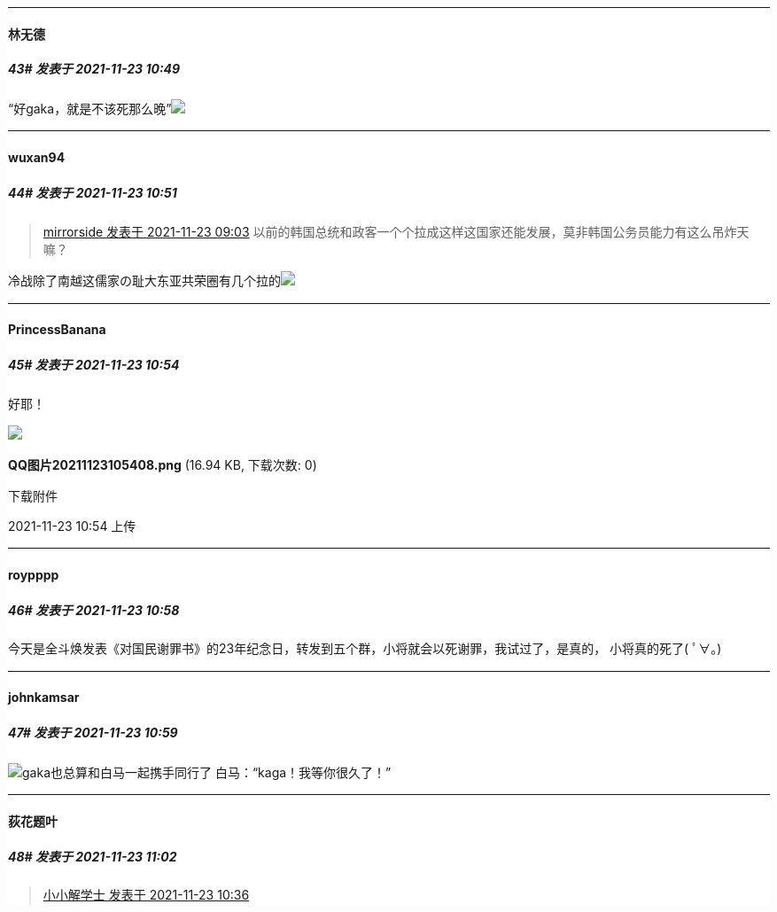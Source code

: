 *****

####  林无德  
##### 43#       发表于 2021-11-23 10:49

“好gaka，就是不该死那么晚”<img src="https://static.saraba1st.com/image/smiley/face2017/066.png" referrerpolicy="no-referrer">

*****

####  wuxan94  
##### 44#       发表于 2021-11-23 10:51

<blockquote><a href="httphttps://bbs.saraba1st.com/2b/forum.php?mod=redirect&amp;goto=findpost&amp;pid=53660275&amp;ptid=2038916" target="_blank">mirrorside 发表于 2021-11-23 09:03</a>
以前的韩国总统和政客一个个拉成这样这国家还能发展，莫非韩国公务员能力有这么吊炸天嘛？</blockquote>
冷战除了南越这儒家の耻大东亚共荣圈有几个拉的<img src="https://static.saraba1st.com/image/smiley/face2017/067.png" referrerpolicy="no-referrer">

*****

####  PrincessBanana  
##### 45#       发表于 2021-11-23 10:54

好耶！

<img src="https://img.saraba1st.com/forum/202111/23/105443yfc464ag7kxg4t2a.png" referrerpolicy="no-referrer">

<strong>QQ图片20211123105408.png</strong> (16.94 KB, 下载次数: 0)

下载附件

2021-11-23 10:54 上传

*****

####  roypppp  
##### 46#       发表于 2021-11-23 10:58

今天是全斗焕发表《对国民谢罪书》的23年纪念日，转发到五个群，小将就会以死谢罪，我试过了，是真的， 小将真的死了( ﾟ∀。)

*****

####  johnkamsar  
##### 47#       发表于 2021-11-23 10:59

<img src="https://static.saraba1st.com/image/smiley/face2017/252.png" referrerpolicy="no-referrer">gaka也总算和白马一起携手同行了
白马：“kaga！我等你很久了！”

*****

####  荻花题叶  
##### 48#       发表于 2021-11-23 11:02

<blockquote><a href="httphttps://bbs.saraba1st.com/2b/forum.php?mod=redirect&amp;goto=findpost&amp;pid=53661570&amp;ptid=2038916" target="_blank">小小解学士 发表于 2021-11-23 10:36</a>

